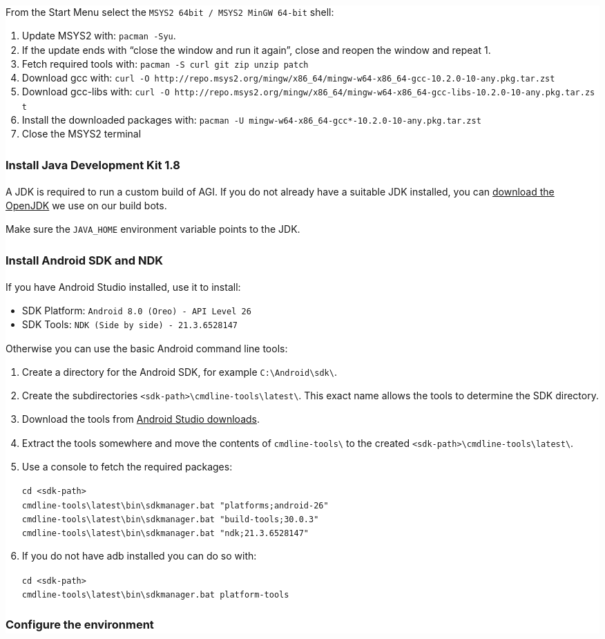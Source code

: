 From the Start Menu select the `MSYS2 64bit / MSYS2 MinGW 64-bit` shell:
1. Update MSYS2 with: `pacman -Syu`.
2. If the update ends with “close the window and run it again”, close and reopen the window and repeat 1.
3. Fetch required tools with: `pacman -S curl git zip unzip patch`
4. Download gcc with: `curl -O http://repo.msys2.org/mingw/x86_64/mingw-w64-x86_64-gcc-10.2.0-10-any.pkg.tar.zst`
5. Download gcc-libs with: `curl -O http://repo.msys2.org/mingw/x86_64/mingw-w64-x86_64-gcc-libs-10.2.0-10-any.pkg.tar.zst`
6. Install the downloaded packages with: `pacman -U mingw-w64-x86_64-gcc*-10.2.0-10-any.pkg.tar.zst`
7. Close the MSYS2 terminal

### Install Java Development Kit 1.8

A JDK is required to run a custom build of AGI. If you do not already have a suitable JDK installed,
you can [download the OpenJDK](http://jdk-mirror.storage.googleapis.com/index.html) we use on our
build bots.

Make sure the `JAVA_HOME` environment variable points to the JDK.

### Install Android SDK and NDK

If you have Android Studio installed, use it to install:
* SDK Platform: `Android 8.0 (Oreo) - API Level 26`
* SDK Tools: `NDK (Side by side) - 21.3.6528147`

Otherwise you can use the basic Android command line tools:
1. Create a directory for the Android SDK, for example `C:\Android\sdk\`.
1. Create the subdirectories `<sdk-path>\cmdline-tools\latest\`. This exact name allows the tools to determine the SDK directory.
1. Download the tools from [Android Studio downloads](https://developer.android.com/studio/#downloads).
1. Extract the tools somewhere and move the contents of `cmdline-tools\` to the created `<sdk-path>\cmdline-tools\latest\`.
1. Use a console to fetch the required packages:

    ```
    cd <sdk-path>
    cmdline-tools\latest\bin\sdkmanager.bat "platforms;android-26"
    cmdline-tools\latest\bin\sdkmanager.bat "build-tools;30.0.3"
    cmdline-tools\latest\bin\sdkmanager.bat "ndk;21.3.6528147"
    ```

1. If you do not have adb installed you can do so with:
    ```
    cd <sdk-path>
    cmdline-tools\latest\bin\sdkmanager.bat platform-tools
    ```

### Configure the environment
